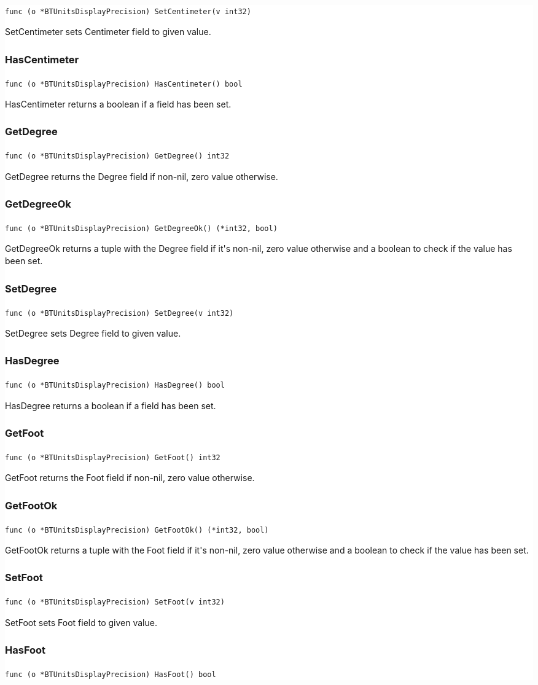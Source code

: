 `func (o *BTUnitsDisplayPrecision) SetCentimeter(v int32)`

SetCentimeter sets Centimeter field to given value.

### HasCentimeter

`func (o *BTUnitsDisplayPrecision) HasCentimeter() bool`

HasCentimeter returns a boolean if a field has been set.

### GetDegree

`func (o *BTUnitsDisplayPrecision) GetDegree() int32`

GetDegree returns the Degree field if non-nil, zero value otherwise.

### GetDegreeOk

`func (o *BTUnitsDisplayPrecision) GetDegreeOk() (*int32, bool)`

GetDegreeOk returns a tuple with the Degree field if it's non-nil, zero value otherwise
and a boolean to check if the value has been set.

### SetDegree

`func (o *BTUnitsDisplayPrecision) SetDegree(v int32)`

SetDegree sets Degree field to given value.

### HasDegree

`func (o *BTUnitsDisplayPrecision) HasDegree() bool`

HasDegree returns a boolean if a field has been set.

### GetFoot

`func (o *BTUnitsDisplayPrecision) GetFoot() int32`

GetFoot returns the Foot field if non-nil, zero value otherwise.

### GetFootOk

`func (o *BTUnitsDisplayPrecision) GetFootOk() (*int32, bool)`

GetFootOk returns a tuple with the Foot field if it's non-nil, zero value otherwise
and a boolean to check if the value has been set.

### SetFoot

`func (o *BTUnitsDisplayPrecision) SetFoot(v int32)`

SetFoot sets Foot field to given value.

### HasFoot

`func (o *BTUnitsDisplayPrecision) HasFoot() bool`
